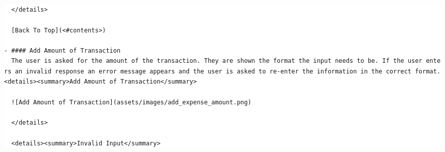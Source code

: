       </details>

      [Back To Top](<#contents>)

    - #### Add Amount of Transaction
      The user is asked for the amount of the transaction. They are shown the format the input needs to be. If the user enters an invalid response an error message appears and the user is asked to re-enter the information in the correct format.
    <details><summary>Add Amount of Transaction</summary>
      
      ![Add Amount of Transaction](assets/images/add_expense_amount.png)
      
      </details>

      <details><summary>Invalid Input</summary>
        